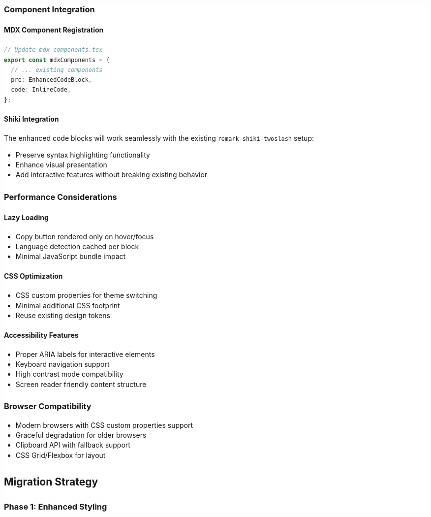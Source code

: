 ### Component Integration

#### MDX Component Registration

```typescript
// Update mdx-components.tsx
export const mdxComponents = {
  // ... existing components
  pre: EnhancedCodeBlock,
  code: InlineCode,
};
```

#### Shiki Integration

The enhanced code blocks will work seamlessly with the existing `remark-shiki-twoslash` setup:

- Preserve syntax highlighting functionality
- Enhance visual presentation
- Add interactive features without breaking existing behavior

### Performance Considerations

#### Lazy Loading

- Copy button rendered only on hover/focus
- Language detection cached per block
- Minimal JavaScript bundle impact

#### CSS Optimization

- CSS custom properties for theme switching
- Minimal additional CSS footprint
- Reuse existing design tokens

#### Accessibility Features

- Proper ARIA labels for interactive elements
- Keyboard navigation support
- High contrast mode compatibility
- Screen reader friendly content structure

### Browser Compatibility

- Modern browsers with CSS custom properties support
- Graceful degradation for older browsers
- Clipboard API with fallback support
- CSS Grid/Flexbox for layout

## Migration Strategy

### Phase 1: Enhanced Styling
